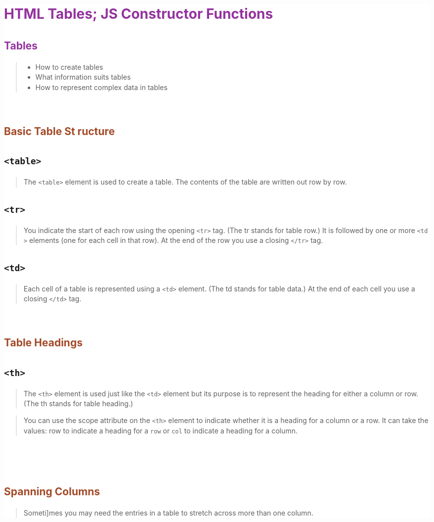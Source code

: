 # <span style="color:#93329e">**HTML Tables; JS Constructor Functions**</span>

## <span style="color:#93329e">**Tables**</span>

> - How to create tables
> - What information suits tables
> - How to represent complex data in tables

&nbsp;

## <span style="color:#a34a28">**Basic Table St ructure**</span>

## `<table>`
   >The `<table>` element is used to create a table. The contents of the table are written out row by row.
## `<tr>`

> You indicate the start of each row using the opening `<tr>` tag. (The tr stands for table row.) It is followed by one or more `<td>` elements (one for each cell in that row). At the end of the row you use a closing `</tr>` tag.

## `<td>`
> Each cell of a table is represented using a `<td>` element. (The td stands for table data.) At the end of each cell you use a closing `</td>` tag.

&nbsp;

## <span style="color:#a34a28">**Table Headings**</span>

## `<th>`
> The `<th>` element is used just like the `<td>` element but its purpose is to represent the heading for either a column or row. (The th stands for table heading.)

> You can use the scope attribute on the `<th>` element to indicate whether it is a heading for a column or a row. It can take the values: row to indicate a heading for a `row` or `col` to indicate a heading for a column.

&nbsp;

&nbsp;


## <span style="color:#a34a28">**Spanning Columns**</span>

> Someti]mes you may need the entries in a table to stretch across more than one column.
